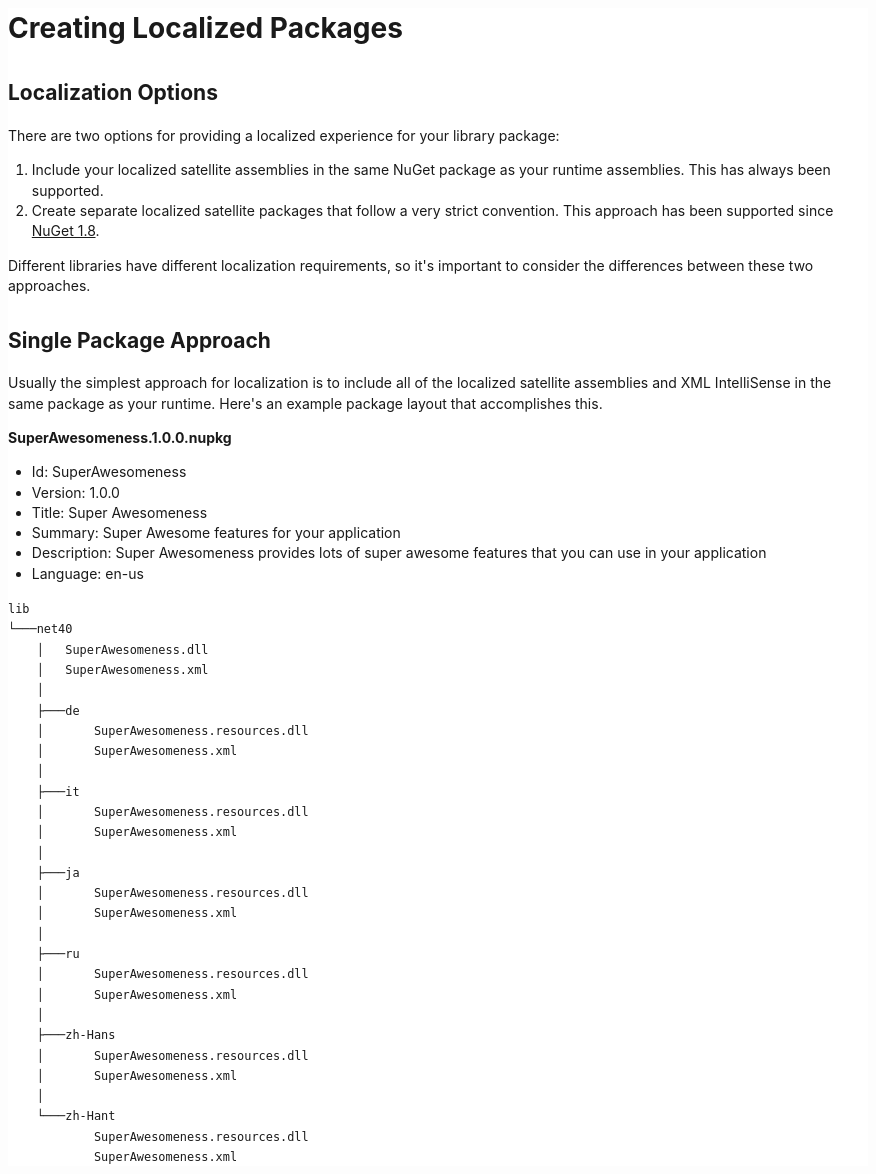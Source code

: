 # Creating Localized Packages

## Localization Options

There are two options for providing a localized experience for your library package:

1. Include your localized satellite assemblies in the same NuGet package as your runtime assemblies.  This has always been supported.
1. Create separate localized satellite packages that follow a very strict convention.  This approach has been supported since [NuGet 1.8](/docs/release-notes/nuget-1.8#Satellite_Packages_for_Localized_Resources).

Different libraries have different localization requirements, so it's important to consider the differences between these two approaches.

## Single Package Approach

Usually the simplest approach for localization is to include all of the localized satellite assemblies and XML IntelliSense in the same package as your runtime.  Here's an example package layout that accomplishes this.

**__SuperAwesomeness.1.0.0.nupkg__**

* Id: SuperAwesomeness
* Version: 1.0.0
* Title: Super Awesomeness
* Summary: Super Awesome features for your application
* Description: Super Awesomeness provides lots of super awesome features that you can use in your application
* Language: en-us

```
lib
└───net40
    │   SuperAwesomeness.dll
    │   SuperAwesomeness.xml
    │
    ├───de
    │       SuperAwesomeness.resources.dll
    │       SuperAwesomeness.xml
    │
    ├───it
    │       SuperAwesomeness.resources.dll
    │       SuperAwesomeness.xml
    │
    ├───ja
    │       SuperAwesomeness.resources.dll
    │       SuperAwesomeness.xml
    │
    ├───ru
    │       SuperAwesomeness.resources.dll
    │       SuperAwesomeness.xml
    │
    ├───zh-Hans
    │       SuperAwesomeness.resources.dll
    │       SuperAwesomeness.xml
    │
    └───zh-Hant
            SuperAwesomeness.resources.dll
            SuperAwesomeness.xml
```
